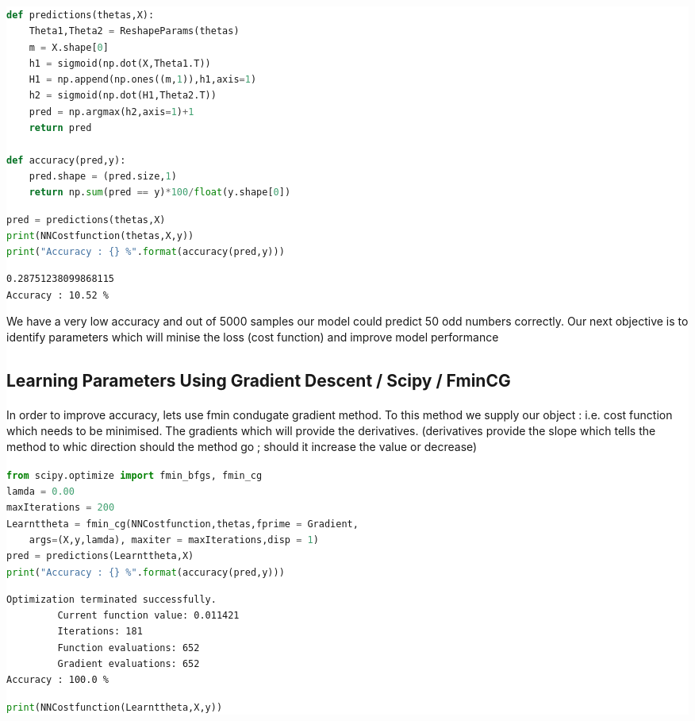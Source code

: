```python
def predictions(thetas,X):
    Theta1,Theta2 = ReshapeParams(thetas)
    m = X.shape[0]
    h1 = sigmoid(np.dot(X,Theta1.T))
    H1 = np.append(np.ones((m,1)),h1,axis=1)
    h2 = sigmoid(np.dot(H1,Theta2.T))
    pred = np.argmax(h2,axis=1)+1
    return pred

def accuracy(pred,y):
    pred.shape = (pred.size,1)
    return np.sum(pred == y)*100/float(y.shape[0])
```


```python
pred = predictions(thetas,X)
print(NNCostfunction(thetas,X,y))
print("Accuracy : {} %".format(accuracy(pred,y)))
```

    0.28751238099868115
    Accuracy : 10.52 %
We have a very low accuracy and out of 5000 samples our model could predict 50 odd numbers correctly. Our next objective is to identify parameters which will minise the loss (cost function) and improve model performance 

## Learning Parameters Using Gradient Descent / Scipy / FminCG
In order to improve accuracy, lets use fmin condugate gradient method. To this method we supply our object : i.e. cost function which needs to be minimised. The gradients which will provide the derivatives. (derivatives provide the slope which tells the method to whic direction should the method go ; should it increase the value or decrease) 

```python
from scipy.optimize import fmin_bfgs, fmin_cg
lamda = 0.00
maxIterations = 200
Learnttheta = fmin_cg(NNCostfunction,thetas,fprime = Gradient,
    args=(X,y,lamda), maxiter = maxIterations,disp = 1)
pred = predictions(Learnttheta,X)
print("Accuracy : {} %".format(accuracy(pred,y)))
```

    Optimization terminated successfully.
             Current function value: 0.011421
             Iterations: 181
             Function evaluations: 652
             Gradient evaluations: 652
    Accuracy : 100.0 %



```python
print(NNCostfunction(Learnttheta,X,y))
```
